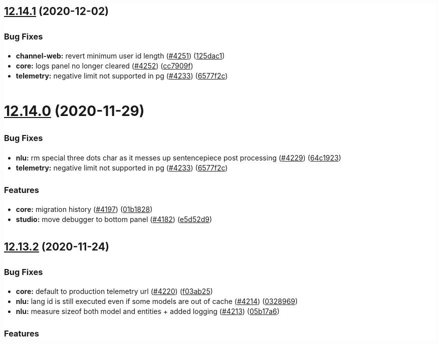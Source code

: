 

## [12.14.1](https://github.com/botpress/botpress/compare/v12.13.2...v12.14.1) (2020-12-02)


### Bug Fixes

* **channel-web:** revert minimum user id length ([#4251](https://github.com/botpress/botpress/issues/4251)) ([125dac1](https://github.com/botpress/botpress/commit/125dac1))
* **core:** logs panel no longer cleared ([#4252](https://github.com/botpress/botpress/issues/4252)) ([cc7909f](https://github.com/botpress/botpress/commit/cc7909f))
* **telemetry:** negative limit not supported in pg ([#4233](https://github.com/botpress/botpress/issues/4233)) ([6577f2c](https://github.com/botpress/botpress/commit/6577f2c))



# [12.14.0](https://github.com/botpress/botpress/compare/v12.13.2...v12.14.0) (2020-11-29)


### Bug Fixes

* **nlu:** rm special three dots char as it messes up sentencepiece post processing ([#4229](https://github.com/botpress/botpress/issues/4229)) ([64c1923](https://github.com/botpress/botpress/commit/64c1923))
* **telemetry:** negative limit not supported in pg ([#4233](https://github.com/botpress/botpress/issues/4233)) ([6577f2c](https://github.com/botpress/botpress/commit/6577f2c))


### Features

* **core:** migration history ([#4197](https://github.com/botpress/botpress/issues/4197)) ([01b1828](https://github.com/botpress/botpress/commit/01b1828))
* **studio:** move debugger to bottom panel ([#4182](https://github.com/botpress/botpress/issues/4182)) ([e5d52d9](https://github.com/botpress/botpress/commit/e5d52d9))



## [12.13.2](https://github.com/botpress/botpress/compare/v12.13.1...v12.13.2) (2020-11-24)


### Bug Fixes

* **core:** default to production telemetry url ([#4220](https://github.com/botpress/botpress/issues/4220)) ([f03ab25](https://github.com/botpress/botpress/commit/f03ab25))
* **nlu:** lang id is still executed even if some models are out of cache ([#4214](https://github.com/botpress/botpress/issues/4214)) ([0328969](https://github.com/botpress/botpress/commit/0328969))
* **nlu:** measure sizeof both model and entities + added logging ([#4213](https://github.com/botpress/botpress/issues/4213)) ([05b17a6](https://github.com/botpress/botpress/commit/05b17a6))


### Features
